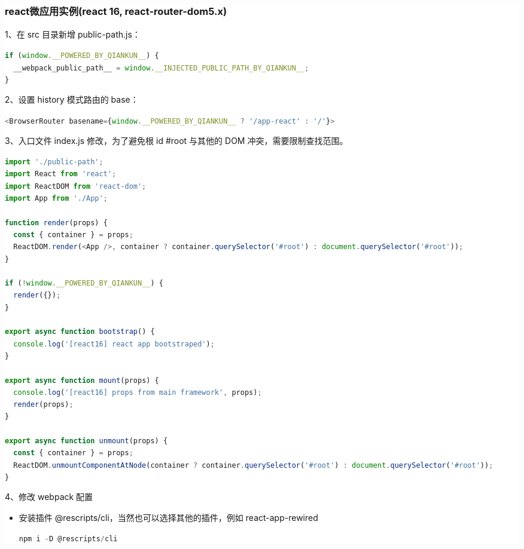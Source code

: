 ### react微应用实例(react 16, react-router-dom5.x)

1、在 src 目录新增 public-path.js：

```js
if (window.__POWERED_BY_QIANKUN__) {
  __webpack_public_path__ = window.__INJECTED_PUBLIC_PATH_BY_QIANKUN__;
}
```

2、设置 history 模式路由的 base：

```js
<BrowserRouter basename={window.__POWERED_BY_QIANKUN__ ? '/app-react' : '/'}>
```

3、入口文件 index.js 修改，为了避免根 id #root 与其他的 DOM 冲突，需要限制查找范围。

```js
import './public-path';
import React from 'react';
import ReactDOM from 'react-dom';
import App from './App';

function render(props) {
  const { container } = props;
  ReactDOM.render(<App />, container ? container.querySelector('#root') : document.querySelector('#root'));
}

if (!window.__POWERED_BY_QIANKUN__) {
  render({});
}

export async function bootstrap() {
  console.log('[react16] react app bootstraped');
}

export async function mount(props) {
  console.log('[react16] props from main framework', props);
  render(props);
}

export async function unmount(props) {
  const { container } = props;
  ReactDOM.unmountComponentAtNode(container ? container.querySelector('#root') : document.querySelector('#root'));
}
```

4、修改 webpack 配置

- 安装插件 @rescripts/cli，当然也可以选择其他的插件，例如 react-app-rewired

  ```js
  npm i -D @rescripts/cli
  ```
